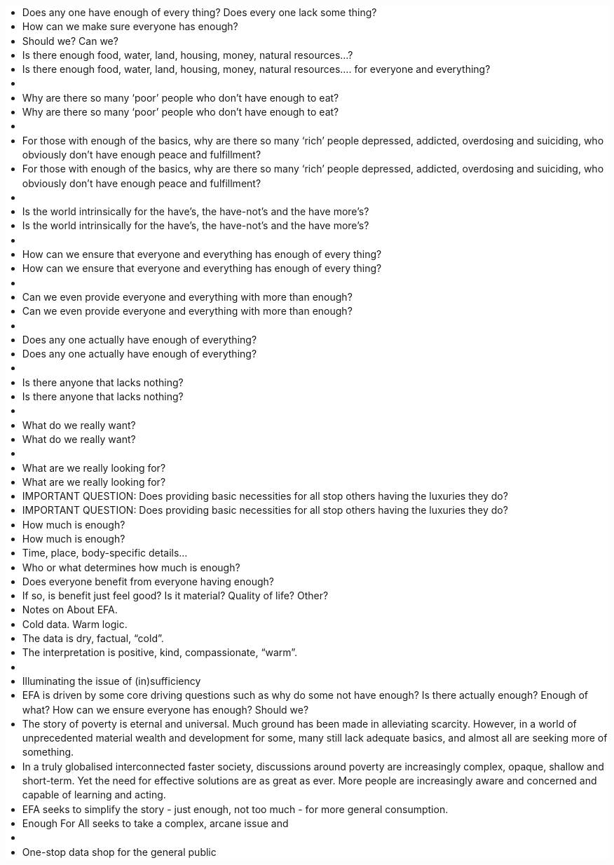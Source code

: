 - Does any one have enough of every thing? Does every one lack some thing?
- How can we make sure everyone has enough?
- Should we? Can we?
- Is there enough food, water, land, housing, money, natural resources…?
- Is there enough food, water, land, housing, money, natural resources…. for everyone and everything?
-
- Why are there so many ‘poor’ people who don’t have enough to eat?
- Why are there so many ‘poor’ people who don’t have enough to eat?
-
- For those with enough of the basics, why are there so many ‘rich’ people depressed, addicted, overdosing and suiciding, who obviously don’t have enough peace and fulfillment?
- For those with enough of the basics, why are there so many ‘rich’ people depressed, addicted, overdosing and suiciding, who obviously don’t have enough peace and fulfillment?
-
- Is the world intrinsically for the have’s, the have-not’s and the have more’s?
- Is the world intrinsically for the have’s, the have-not’s and the have more’s?
-
- How can we ensure that everyone and everything has enough of every thing?
- How can we ensure that everyone and everything has enough of every thing?
-
- Can we even provide everyone and everything with more than enough?
- Can we even provide everyone and everything with more than enough?
-
- Does any one actually have enough of everything?
- Does any one actually have enough of everything?
-
- Is there anyone that lacks nothing?
- Is there anyone that lacks nothing?
-
- What do we really want?
- What do we really want?
-
- What are we really looking for?
- What are we really looking for?
- IMPORTANT QUESTION: Does providing basic necessities for all stop others having the luxuries they do?
- IMPORTANT QUESTION: Does providing basic necessities for all stop others having the luxuries they do?
- How much is enough?
- How much is enough?
- Time, place, body-specific details…
- Who or what determines how much is enough?
- Does everyone benefit from everyone having enough?
- If so, is benefit just feel good? Is it material? Quality of life? Other?
- Notes on About EFA.
- Cold data. Warm logic.
- The data is dry, factual, “cold”.
- The interpretation is positive, kind, compassionate, “warm”.
-
- Illuminating the issue of (in)sufficiency
- EFA is driven by some core driving questions such as why do some not have enough? Is there actually enough? Enough of what? How can we ensure everyone has enough? Should we?
- The story of poverty is eternal and universal. Much ground has been made in alleviating scarcity. However, in a world of unprecedented material wealth and development for some, many still lack adequate basics, and almost all are seeking more of something.
- In a truly globalised interconnected faster society, discussions around poverty are increasingly complex, opaque, shallow and short-term. Yet the need for effective solutions are as great as ever. More people are increasingly aware and concerned and capable of learning and acting.
- EFA seeks to simplify the story - just enough, not too much - for more general consumption.
- Enough For All seeks to take a complex, arcane issue and
-
- One-stop data shop for the general public